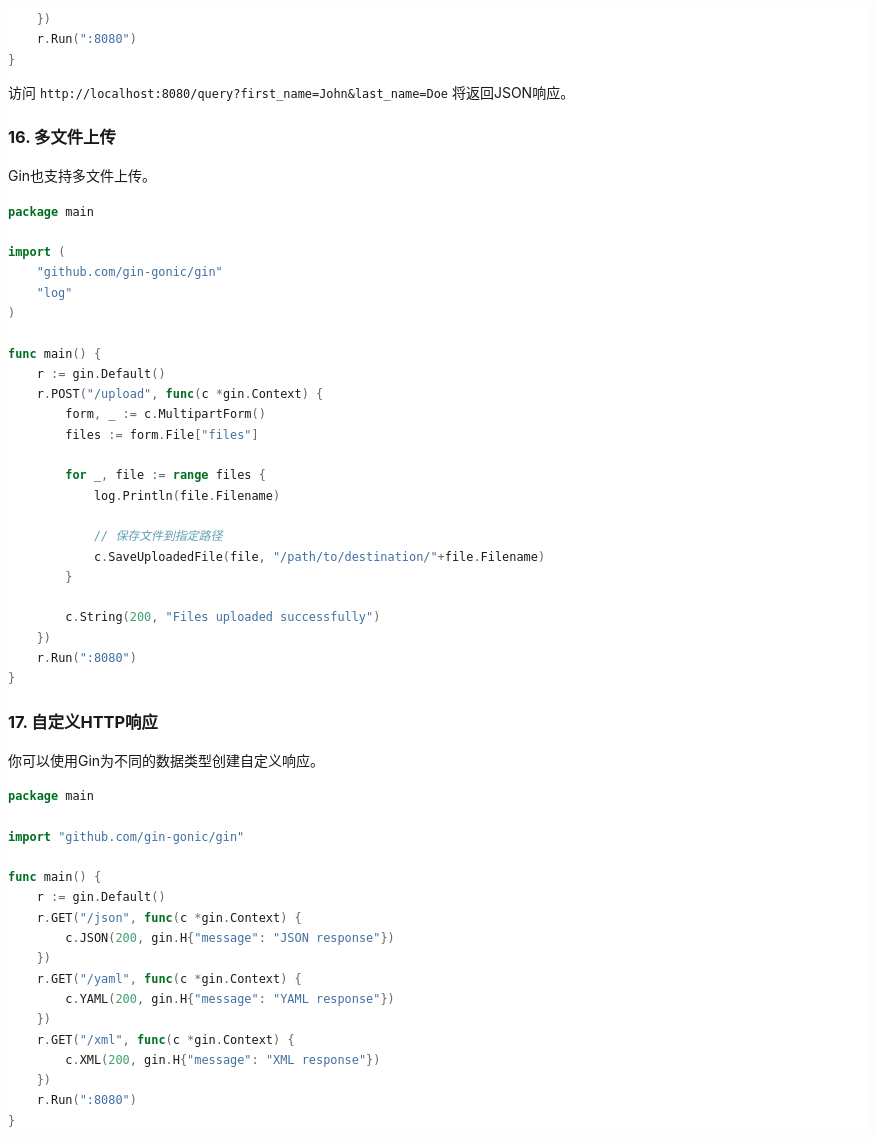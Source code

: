 ```go
	})
	r.Run(":8080")
}
```

访问 `http://localhost:8080/query?first_name=John&last_name=Doe` 将返回JSON响应。

### 16. 多文件上传

Gin也支持多文件上传。

```go
package main

import (
	"github.com/gin-gonic/gin"
	"log"
)

func main() {
	r := gin.Default()
	r.POST("/upload", func(c *gin.Context) {
		form, _ := c.MultipartForm()
		files := form.File["files"]

		for _, file := range files {
			log.Println(file.Filename)

			// 保存文件到指定路径
			c.SaveUploadedFile(file, "/path/to/destination/"+file.Filename)
		}

		c.String(200, "Files uploaded successfully")
	})
	r.Run(":8080")
}
```

### 17. 自定义HTTP响应

你可以使用Gin为不同的数据类型创建自定义响应。

```go
package main

import "github.com/gin-gonic/gin"

func main() {
	r := gin.Default()
	r.GET("/json", func(c *gin.Context) {
		c.JSON(200, gin.H{"message": "JSON response"})
	})
	r.GET("/yaml", func(c *gin.Context) {
		c.YAML(200, gin.H{"message": "YAML response"})
	})
	r.GET("/xml", func(c *gin.Context) {
		c.XML(200, gin.H{"message": "XML response"})
	})
	r.Run(":8080")
}
```
